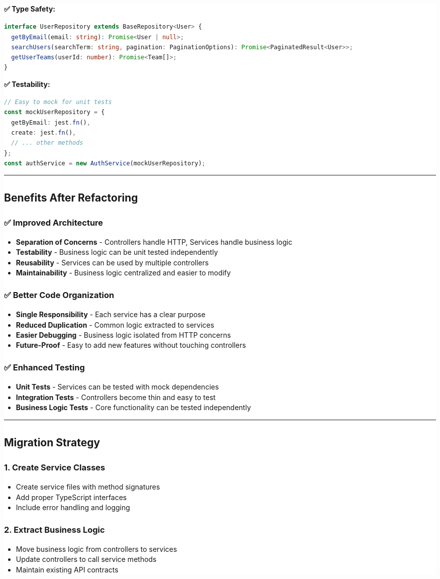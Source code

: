 **✅ Type Safety:**
```typescript
interface UserRepository extends BaseRepository<User> {
  getByEmail(email: string): Promise<User | null>;
  searchUsers(searchTerm: string, pagination: PaginationOptions): Promise<PaginatedResult<User>>;
  getUserTeams(userId: number): Promise<Team[]>;
}
```

**✅ Testability:**
```typescript
// Easy to mock for unit tests
const mockUserRepository = {
  getByEmail: jest.fn(),
  create: jest.fn(),
  // ... other methods
};
const authService = new AuthService(mockUserRepository);
```

---

## Benefits After Refactoring

### ✅ Improved Architecture
- **Separation of Concerns** - Controllers handle HTTP, Services handle business logic
- **Testability** - Business logic can be unit tested independently
- **Reusability** - Services can be used by multiple controllers
- **Maintainability** - Business logic centralized and easier to modify

### ✅ Better Code Organization
- **Single Responsibility** - Each service has a clear purpose
- **Reduced Duplication** - Common logic extracted to services
- **Easier Debugging** - Business logic isolated from HTTP concerns
- **Future-Proof** - Easy to add new features without touching controllers

### ✅ Enhanced Testing
- **Unit Tests** - Services can be tested with mock dependencies
- **Integration Tests** - Controllers become thin and easy to test
- **Business Logic Tests** - Core functionality can be tested independently

---

## Migration Strategy

### 1. Create Service Classes
- Create service files with method signatures
- Add proper TypeScript interfaces
- Include error handling and logging

### 2. Extract Business Logic
- Move business logic from controllers to services
- Update controllers to call service methods
- Maintain existing API contracts
